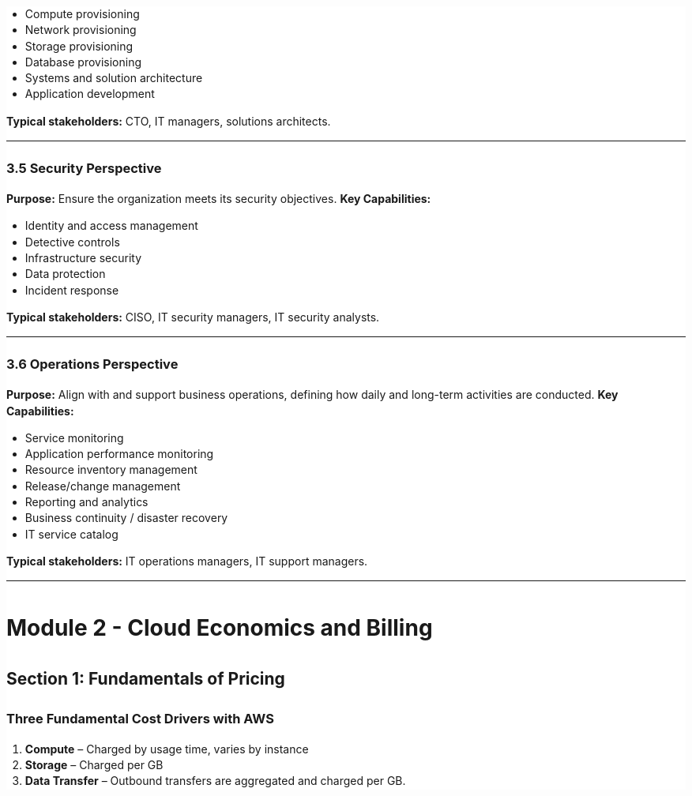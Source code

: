 * Compute provisioning
* Network provisioning
* Storage provisioning
* Database provisioning
* Systems and solution architecture
* Application development

**Typical stakeholders:** CTO, IT managers, solutions architects.

---

### 3.5 Security Perspective

**Purpose:** Ensure the organization meets its security objectives.
**Key Capabilities:**

* Identity and access management
* Detective controls
* Infrastructure security
* Data protection
* Incident response

**Typical stakeholders:** CISO, IT security managers, IT security analysts.

---

### 3.6 Operations Perspective

**Purpose:** Align with and support business operations, defining how daily and long-term activities are conducted.
**Key Capabilities:**

* Service monitoring
* Application performance monitoring
* Resource inventory management
* Release/change management
* Reporting and analytics
* Business continuity / disaster recovery
* IT service catalog

**Typical stakeholders:** IT operations managers, IT support managers.

---

#  Module 2 - Cloud Economics and Billing

## Section 1: Fundamentals of Pricing

### Three Fundamental Cost Drivers with AWS

1. **Compute** – Charged by usage time, varies by instance
2. **Storage** – Charged per GB
3. **Data Transfer** – Outbound transfers are aggregated and charged per GB.
